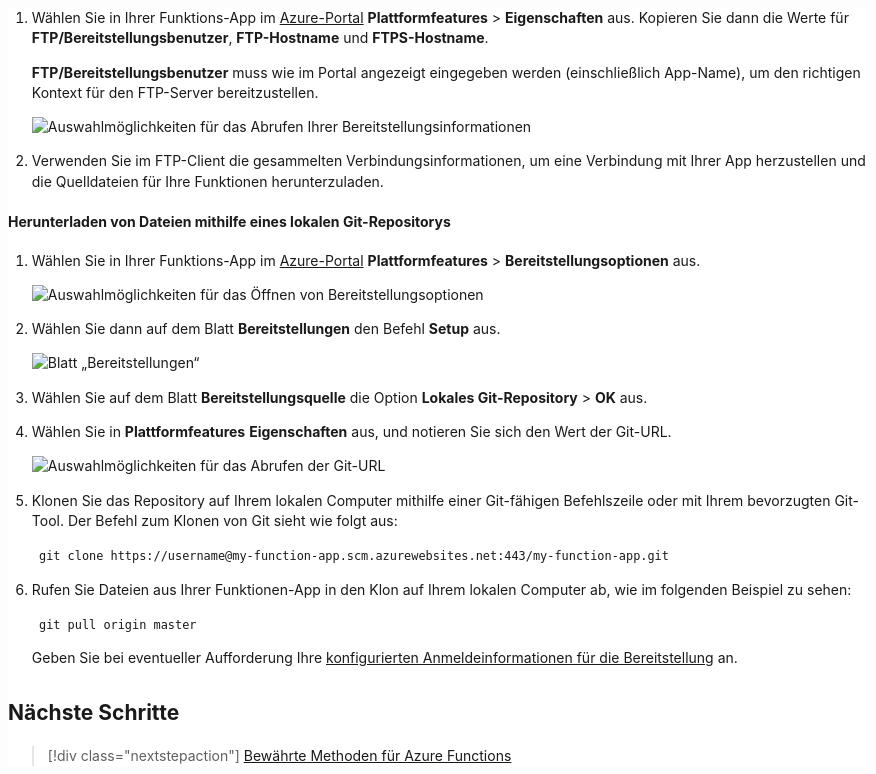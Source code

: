 1. Wählen Sie in Ihrer Funktions-App im [Azure-Portal](https://portal.azure.com) **Plattformfeatures** > **Eigenschaften** aus. Kopieren Sie dann die Werte für **FTP/Bereitstellungsbenutzer**, **FTP-Hostname** und **FTPS-Hostname**.  

   **FTP/Bereitstellungsbenutzer** muss wie im Portal angezeigt eingegeben werden (einschließlich App-Name), um den richtigen Kontext für den FTP-Server bereitzustellen.
   
   ![Auswahlmöglichkeiten für das Abrufen Ihrer Bereitstellungsinformationen](./media/functions-continuous-deployment/get-deployment-credentials.png)

1. Verwenden Sie im FTP-Client die gesammelten Verbindungsinformationen, um eine Verbindung mit Ihrer App herzustellen und die Quelldateien für Ihre Funktionen herunterzuladen.

<a name="downgit"></a>
#### <a name="download-files-by-using-a-local-git-repository"></a>Herunterladen von Dateien mithilfe eines lokalen Git-Repositorys

1. Wählen Sie in Ihrer Funktions-App im [Azure-Portal](https://portal.azure.com) **Plattformfeatures** > **Bereitstellungsoptionen** aus. 
   
    ![Auswahlmöglichkeiten für das Öffnen von Bereitstellungsoptionen](./media/functions-continuous-deployment/setup-deployment.png)
 
1. Wählen Sie dann auf dem Blatt **Bereitstellungen** den Befehl **Setup** aus.
 
    ![Blatt „Bereitstellungen“](./media/functions-continuous-deployment/setup-deployment-1.png)
   
1. Wählen Sie auf dem Blatt **Bereitstellungsquelle** die Option **Lokales Git-Repository** > **OK** aus.

1. Wählen Sie in **Plattformfeatures** **Eigenschaften** aus, und notieren Sie sich den Wert der Git-URL. 
   
    ![Auswahlmöglichkeiten für das Abrufen der Git-URL](./media/functions-continuous-deployment/get-local-git-deployment-url.png)

1. Klonen Sie das Repository auf Ihrem lokalen Computer mithilfe einer Git-fähigen Befehlszeile oder mit Ihrem bevorzugten Git-Tool. Der Befehl zum Klonen von Git sieht wie folgt aus:
   
        git clone https://username@my-function-app.scm.azurewebsites.net:443/my-function-app.git

1. Rufen Sie Dateien aus Ihrer Funktionen-App in den Klon auf Ihrem lokalen Computer ab, wie im folgenden Beispiel zu sehen:
   
        git pull origin master
   
    Geben Sie bei eventueller Aufforderung Ihre [konfigurierten Anmeldeinformationen für die Bereitstellung](#credentials) an.  

[GitHub]: https://github.com/

## <a name="next-steps"></a>Nächste Schritte

> [!div class="nextstepaction"]
> [Bewährte Methoden für Azure Functions](functions-best-practices.md)

